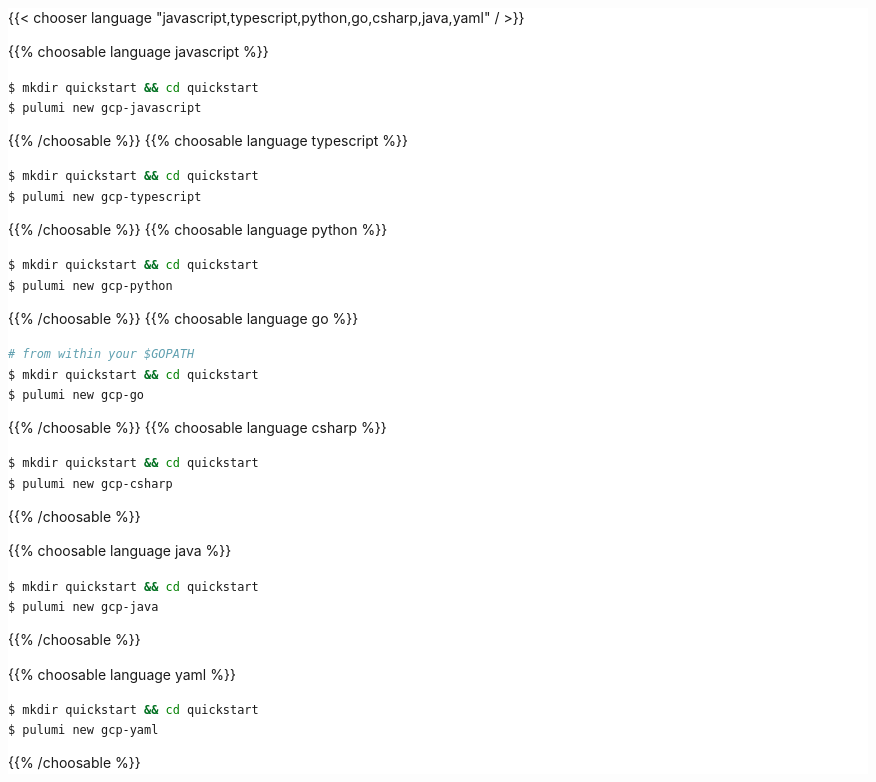 {{< chooser language "javascript,typescript,python,go,csharp,java,yaml" / >}}

{{% choosable language javascript %}}

```bash
$ mkdir quickstart && cd quickstart
$ pulumi new gcp-javascript
```

{{% /choosable %}}
{{% choosable language typescript %}}

```bash
$ mkdir quickstart && cd quickstart
$ pulumi new gcp-typescript
```

{{% /choosable %}}
{{% choosable language python %}}

```bash
$ mkdir quickstart && cd quickstart
$ pulumi new gcp-python
```

{{% /choosable %}}
{{% choosable language go %}}

```bash
# from within your $GOPATH
$ mkdir quickstart && cd quickstart
$ pulumi new gcp-go
```

{{% /choosable %}}
{{% choosable language csharp %}}

```bash
$ mkdir quickstart && cd quickstart
$ pulumi new gcp-csharp
```

{{% /choosable %}}

{{% choosable language java %}}

```bash
$ mkdir quickstart && cd quickstart
$ pulumi new gcp-java
```

{{% /choosable %}}

{{% choosable language yaml %}}

```bash
$ mkdir quickstart && cd quickstart
$ pulumi new gcp-yaml
```

{{% /choosable %}}

